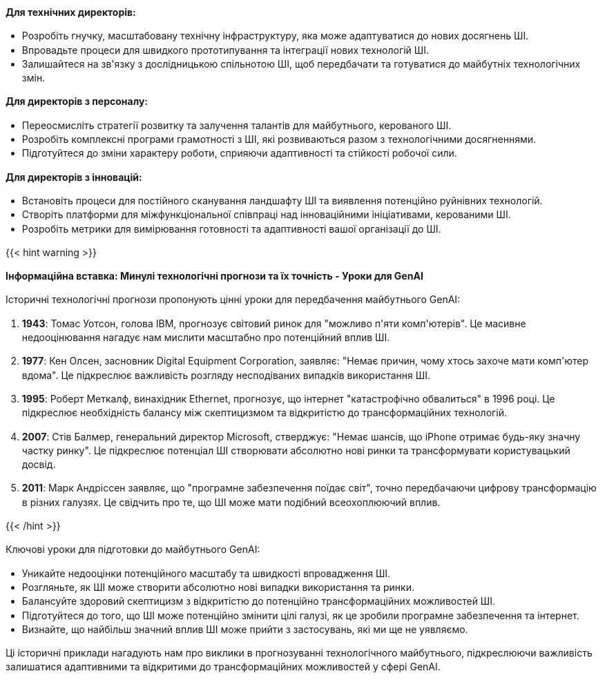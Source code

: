 **Для технічних директорів:**
- Розробіть гнучку, масштабовану технічну інфраструктуру, яка може адаптуватися до нових досягнень ШІ.
- Впровадьте процеси для швидкого прототипування та інтеграції нових технологій ШІ.
- Залишайтеся на зв'язку з дослідницькою спільнотою ШІ, щоб передбачати та готуватися до майбутніх технологічних змін.

**Для директорів з персоналу:**
- Переосмисліть стратегії розвитку та залучення талантів для майбутнього, керованого ШІ.
- Розробіть комплексні програми грамотності з ШІ, які розвиваються разом з технологічними досягненнями.
- Підготуйтеся до зміни характеру роботи, сприяючи адаптивності та стійкості робочої сили.

**Для директорів з інновацій:**
- Встановіть процеси для постійного сканування ландшафту ШІ та виявлення потенційно руйнівних технологій.
- Створіть платформи для міжфункціональної співпраці над інноваційними ініціативами, керованими ШІ.
- Розробіть метрики для вимірювання готовності та адаптивності вашої організації до ШІ.


{{< hint warning >}}

**Інформаційна вставка: Минулі технологічні прогнози та їх точність - Уроки для GenAI**

Історичні технологічні прогнози пропонують цінні уроки для передбачення майбутнього GenAI:

1. **1943**: Томас Уотсон, голова IBM, прогнозує світовий ринок для "можливо п'яти комп'ютерів". Це масивне недооцінювання нагадує нам мислити масштабно про потенційний вплив ШІ.

2. **1977**: Кен Олсен, засновник Digital Equipment Corporation, заявляє: "Немає причин, чому хтось захоче мати комп'ютер вдома". Це підкреслює важливість розгляду несподіваних випадків використання ШІ.

3. **1995**: Роберт Меткалф, винахідник Ethernet, прогнозує, що інтернет "катастрофічно обвалиться" в 1996 році. Це підкреслює необхідність балансу між скептицизмом та відкритістю до трансформаційних технологій.

4. **2007**: Стів Балмер, генеральний директор Microsoft, стверджує: "Немає шансів, що iPhone отримає будь-яку значну частку ринку". Це підкреслює потенціал ШІ створювати абсолютно нові ринки та трансформувати користувацький досвід.

5. **2011**: Марк Андріссен заявляє, що "програмне забезпечення поїдає світ", точно передбачаючи цифрову трансформацію в різних галузях. Це свідчить про те, що ШІ може мати подібний всеохоплюючий вплив.

{{< /hint >}}

Ключові уроки для підготовки до майбутнього GenAI:
- Уникайте недооцінки потенційного масштабу та швидкості впровадження ШІ.
- Розгляньте, як ШІ може створити абсолютно нові випадки використання та ринки.
- Балансуйте здоровий скептицизм з відкритістю до потенційно трансформаційних можливостей ШІ.
- Підготуйтеся до того, що ШІ може потенційно змінити цілі галузі, як це зробили програмне забезпечення та інтернет.
- Визнайте, що найбільш значний вплив ШІ може прийти з застосувань, які ми ще не уявляємо.

Ці історичні приклади нагадують нам про виклики в прогнозуванні технологічного майбутнього, підкреслюючи важливість залишатися адаптивними та відкритими до трансформаційних можливостей у сфері GenAI.
